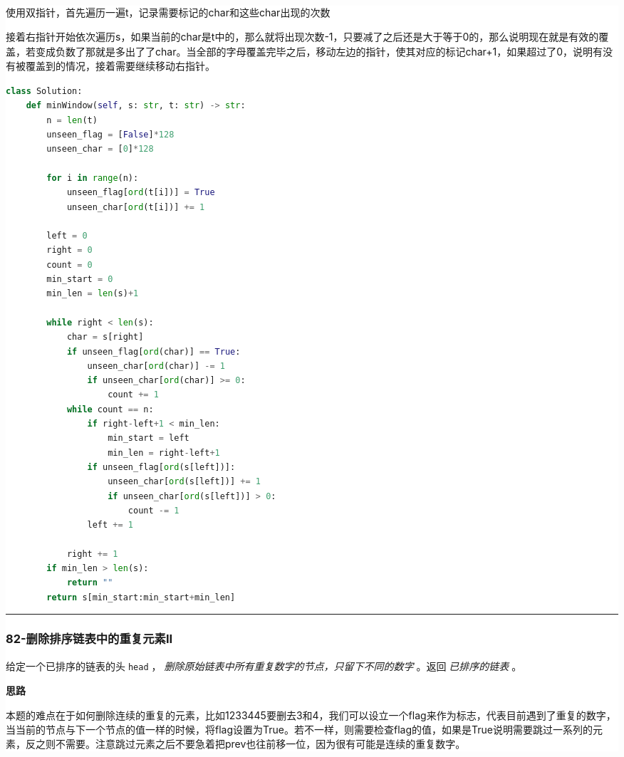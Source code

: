 使用双指针，首先遍历一遍t，记录需要标记的char和这些char出现的次数

接着右指针开始依次遍历s，如果当前的char是t中的，那么就将出现次数-1，只要减了之后还是大于等于0的，那么说明现在就是有效的覆盖，若变成负数了那就是多出了了char。当全部的字母覆盖完毕之后，移动左边的指针，使其对应的标记char+1，如果超过了0，说明有没有被覆盖到的情况，接着需要继续移动右指针。

```python
class Solution:
    def minWindow(self, s: str, t: str) -> str:
        n = len(t)
        unseen_flag = [False]*128
        unseen_char = [0]*128

        for i in range(n):
            unseen_flag[ord(t[i])] = True
            unseen_char[ord(t[i])] += 1
        
        left = 0
        right = 0
        count = 0
        min_start = 0
        min_len = len(s)+1

        while right < len(s):
            char = s[right]
            if unseen_flag[ord(char)] == True:
                unseen_char[ord(char)] -= 1
                if unseen_char[ord(char)] >= 0:
                    count += 1
            while count == n:
                if right-left+1 < min_len:
                    min_start = left
                    min_len = right-left+1
                if unseen_flag[ord(s[left])]:
                    unseen_char[ord(s[left])] += 1
                    if unseen_char[ord(s[left])] > 0:
                        count -= 1
                left += 1

            right += 1
        if min_len > len(s):
            return ""
        return s[min_start:min_start+min_len]
```

---



### 82-删除排序链表中的重复元素II

给定一个已排序的链表的头 `head` ， *删除原始链表中所有重复数字的节点，只留下不同的数字* 。返回 *已排序的链表* 。

**思路**

本题的难点在于如何删除连续的重复的元素，比如1233445要删去3和4，我们可以设立一个flag来作为标志，代表目前遇到了重复的数字，当当前的节点与下一个节点的值一样的时候，将flag设置为True。若不一样，则需要检查flag的值，如果是True说明需要跳过一系列的元素，反之则不需要。注意跳过元素之后不要急着把prev也往前移一位，因为很有可能是连续的重复数字。
